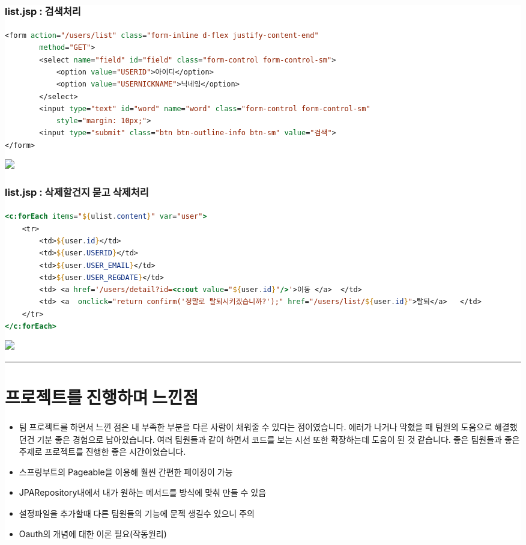 ### list.jsp :  검색처리

~~~jsp
<form action="/users/list" class="form-inline d-flex justify-content-end"
		method="GET">
		<select name="field" id="field" class="form-control form-control-sm">
			<option value="USERID">아이디</option>
			<option value="USERNICKNAME">닉네임</option>
		</select> 
		<input type="text" id="word" name="word" class="form-control form-control-sm"
			style="margin: 10px;"> 
		<input type="submit" class="btn btn-outline-info btn-sm" value="검색">
</form>
~~~

<div>
  <img src="https://user-images.githubusercontent.com/105841315/191143007-c847b3ed-c9de-40b9-88dd-9d8ca3958166.gif">
</div>

### list.jsp : 삭제할건지 묻고 삭제처리
~~~jsp
<c:forEach items="${ulist.content}" var="user">
	<tr>
		<td>${user.id}</td>
		<td>${user.USERID}</td>
		<td>${user.USER_EMAIL}</td>
		<td>${user.USER_REGDATE}</td>
		<td> <a href='/users/detail?id=<c:out value="${user.id}"/>'>이동 </a>  </td>
		<td> <a  onclick="return confirm('정말로 탈퇴시키겠습니까?');" href="/users/list/${user.id}">탈퇴</a>   </td>
	</tr>
</c:forEach>
~~~

<div>
  <img src="https://user-images.githubusercontent.com/105841315/191143007-c847b3ed-c9de-40b9-88dd-9d8ca3958166.gif">
</div>


------------------------------------------------------------------------------------------------------------------------------------------



# 프로젝트를 진행하며 느낀점
- 팀 프로젝트를 하면서 느낀 점은 내 부족한 부분을 다른 사람이 채워줄 수 있다는 점이였습니다. 
에러가 나거나 막혔을 때 팀원의 도움으로 해결했던건 기분 좋은 경험으로 남아있습니다. 
여러 팀원들과 같이 하면서 코드를 보는 시선 또한 확장하는데 도움이 된 것 같습니다.
좋은 팀원들과 좋은 주제로 프로젝트를 진행한 좋은 시간이었습니다.

- 스프링부트의 Pageable을 이용해 훨씬 간편한 페이징이 가능
- JPARepository내에서 내가 원하는 메서드를 방식에 맞춰 만들 수 있음
- 설정파일을 추가할때 다른 팀원들의 기능에 문젝 생길수 있으니 주의
- Oauth의 개념에 대한 이론 필요(작동원리)



